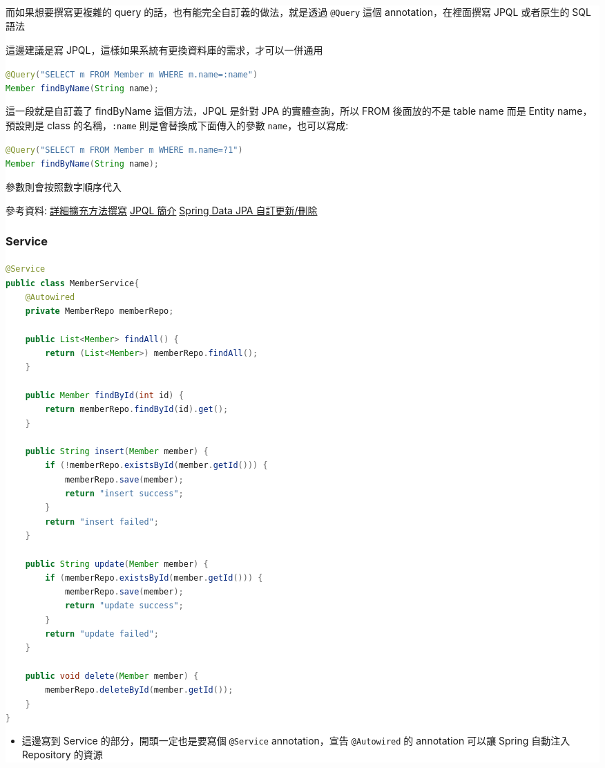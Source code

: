 而如果想要撰寫更複雜的 query 的話，也有能完全自訂義的做法，就是透過 `@Query` 這個 annotation，在裡面撰寫 JPQL 或者原生的 SQL 語法

這邊建議是寫 JPQL，這樣如果系統有更換資料庫的需求，才可以一併通用

```java
@Query("SELECT m FROM Member m WHERE m.name=:name")
Member findByName(String name);
```
這一段就是自訂義了 findByName 這個方法，JPQL 是針對 JPA 的實體查詢，所以 FROM 後面放的不是 table name 而是 Entity name，預設則是 class 的名稱，`:name` 則是會替換成下面傳入的參數 `name`，也可以寫成:

```java
@Query("SELECT m FROM Member m WHERE m.name=?1")
Member findByName(String name);
```
參數則會按照數字順序代入

參考資料:
[詳細擴充方法撰寫](https://docs.spring.io/spring-data/jpa/docs/current/reference/html/#jpa.query-methods)
[JPQL 簡介](https://openhome.cc/Gossip/EJB3Gossip/JPQLABC.html)
[Spring Data JPA 自訂更新/刪除](https://blog.jren.cc/2020/03/11/spring-data-jpa-define-update-and-remove/)

### Service

```java
@Service
public class MemberService{
    @Autowired
    private MemberRepo memberRepo;

    public List<Member> findAll() {
        return (List<Member>) memberRepo.findAll();
    }

    public Member findById(int id) {
        return memberRepo.findById(id).get();
    }

    public String insert(Member member) {
        if (!memberRepo.existsById(member.getId())) {
            memberRepo.save(member);
            return "insert success";
        }
        return "insert failed";
    }

    public String update(Member member) {
        if (memberRepo.existsById(member.getId())) {
            memberRepo.save(member);
            return "update success";
        }
        return "update failed";
    }

    public void delete(Member member) {
        memberRepo.deleteById(member.getId());
    }
}
```
+ 這邊寫到 Service 的部分，開頭一定也是要寫個 `@Service` annotation，宣告 `@Autowired` 的 annotation 可以讓 Spring 自動注入 Repository 的資源
